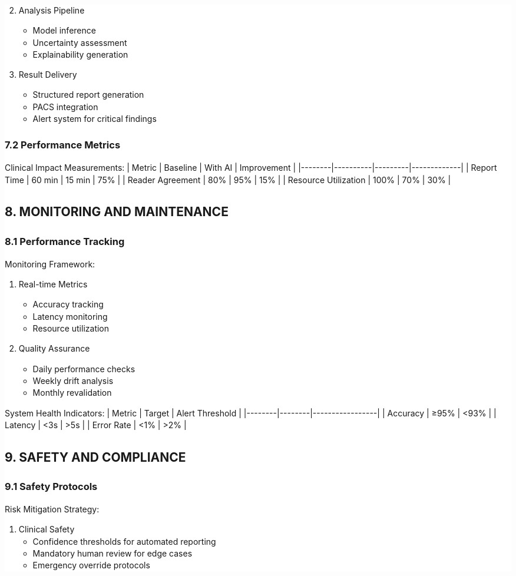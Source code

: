 2. Analysis Pipeline
   - Model inference
   - Uncertainty assessment
   - Explainability generation

3. Result Delivery
   - Structured report generation
   - PACS integration
   - Alert system for critical findings

### 7.2 Performance Metrics

Clinical Impact Measurements:
| Metric | Baseline | With AI | Improvement |
|--------|----------|---------|-------------|
| Report Time | 60 min | 15 min | 75% |
| Reader Agreement | 80% | 95% | 15% |
| Resource Utilization | 100% | 70% | 30% |

## 8. MONITORING AND MAINTENANCE

### 8.1 Performance Tracking

Monitoring Framework:
1. Real-time Metrics
   - Accuracy tracking
   - Latency monitoring
   - Resource utilization

2. Quality Assurance
   - Daily performance checks
   - Weekly drift analysis
   - Monthly revalidation

System Health Indicators:
| Metric | Target | Alert Threshold |
|--------|--------|-----------------|
| Accuracy | ≥95% | <93% |
| Latency | <3s | >5s |
| Error Rate | <1% | >2% |

## 9. SAFETY AND COMPLIANCE

### 9.1 Safety Protocols

Risk Mitigation Strategy:
1. Clinical Safety
   - Confidence thresholds for automated reporting
   - Mandatory human review for edge cases
   - Emergency override protocols
